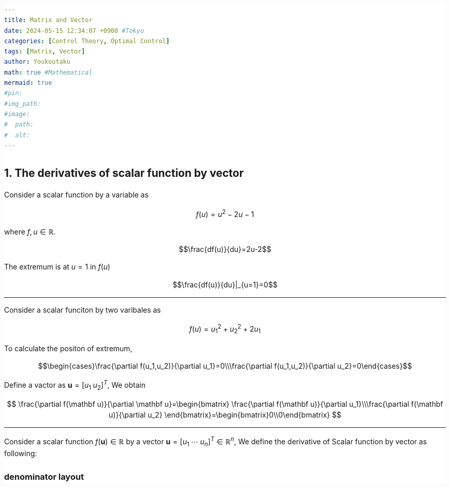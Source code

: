 ```yaml
---
title: Matrix and Vector
date: 2024-05-15 12:34:07 +0900 #Tokyo
categories: [Control Theory, Optimal Control]
tags: [Matrix, Vector]
author: Youkoutaku
math: true #Mathematical
mermaid: true
#pin: 
#img_path: 
#image:
#  path:
#  alt:
---
```


## 1. The derivatives of scalar function by vector

Consider a scalar function by a variable as

$$f(u)=u^2-2u-1$$

where $f,u\in\mathbb{R}$.

$$\frac{df(u)}{du}=2u-2$$

The extremum is at $u=1$ in $f(u)$

$$\frac{df(u)}{du}|_{u=1}=0$$

---

Consider a scalar funciton by two varibales as

$$f(u)=u_1^2+u_2^2+2u_1$$

To calculate the positon of extremum,

$$\begin{cases}\frac{\partial f(u_1,u_2)}{\partial u_1}=0\\\frac{\partial f(u_1,u_2)}{\partial u_2}=0\end{cases}$$

Define a vactor as $\mathbf{u} = [u_1\;u_2]^T$, We obtain

$$
\frac{\partial f(\mathbf u)}{\partial \mathbf u}=\begin{bmatrix}
\frac{\partial f(\mathbf u)}{\partial u_1}\\\frac{\partial f(\mathbf u)}{\partial u_2}
\end{bmatrix}=\begin{bmatrix}0\\0\end{bmatrix}
$$

---

Consider a scalar function $f(\mathbf u)\in\mathbb{R}$ by a vector $\mathbf u =[u_1\;\cdots\;u_n]^T \in\mathbb{R}^n$, We define the derivative of Scalar function by vector as following:

### denominator layout
